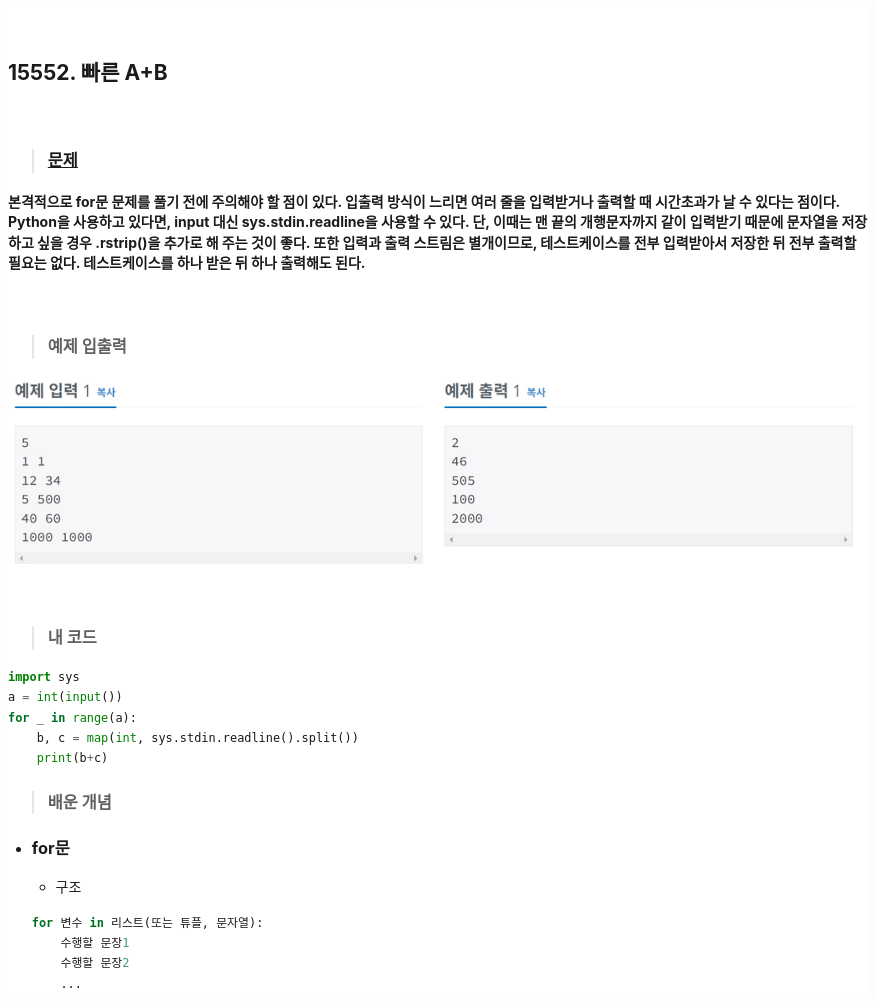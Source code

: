 
<br/>

## 15552. 빠른 A+B

<br/>

> ### [문제](https://www.acmicpc.net/problem/15552)

#### 본격적으로 for문 문제를 풀기 전에 주의해야 할 점이 있다. 입출력 방식이 느리면 여러 줄을 입력받거나 출력할 때 시간초과가 날 수 있다는 점이다. Python을 사용하고 있다면, input 대신 sys.stdin.readline을 사용할 수 있다. 단, 이때는 맨 끝의 개행문자까지 같이 입력받기 때문에 문자열을 저장하고 싶을 경우 .rstrip()을 추가로 해 주는 것이 좋다. 또한 입력과 출력 스트림은 별개이므로, 테스트케이스를 전부 입력받아서 저장한 뒤 전부 출력할 필요는 없다. 테스트케이스를 하나 받은 뒤 하나 출력해도 된다.

<br/>

> ### 예제 입출력

![problem](./Image/15552.PNG)

<br/>

> ### 내 코드

```python
import sys
a = int(input())
for _ in range(a):
    b, c = map(int, sys.stdin.readline().split())
    print(b+c)
```

> ### 배운 개념

- ### for문

  - 구조

  ```python
  for 변수 in 리스트(또는 튜플, 문자열):
      수행할 문장1
      수행할 문장2
      ...
  ```
